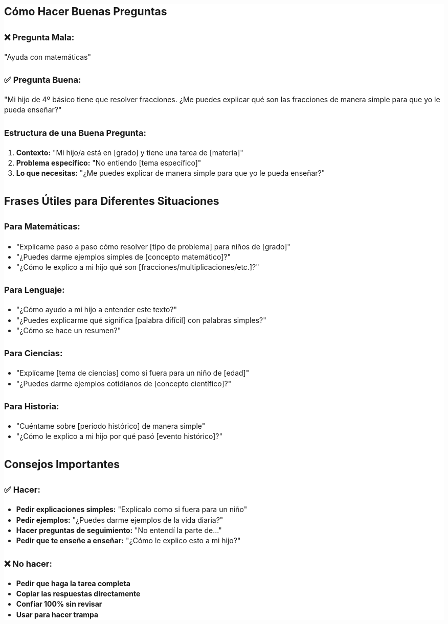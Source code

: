## Cómo Hacer Buenas Preguntas

### ❌ Pregunta Mala:
"Ayuda con matemáticas"

### ✅ Pregunta Buena:
"Mi hijo de 4º básico tiene que resolver fracciones. ¿Me puedes explicar qué son las fracciones de manera simple para que yo le pueda enseñar?"

### Estructura de una Buena Pregunta:
1. **Contexto:** "Mi hijo/a está en [grado] y tiene una tarea de [materia]"
2. **Problema específico:** "No entiendo [tema específico]"
3. **Lo que necesitas:** "¿Me puedes explicar de manera simple para que yo le pueda enseñar?"

## Frases Útiles para Diferentes Situaciones

### Para Matemáticas:
- "Explícame paso a paso cómo resolver [tipo de problema] para niños de [grado]"
- "¿Puedes darme ejemplos simples de [concepto matemático]?"
- "¿Cómo le explico a mi hijo qué son [fracciones/multiplicaciones/etc.]?"

### Para Lenguaje:
- "¿Cómo ayudo a mi hijo a entender este texto?"
- "¿Puedes explicarme qué significa [palabra difícil] con palabras simples?"
- "¿Cómo se hace un resumen?"

### Para Ciencias:
- "Explícame [tema de ciencias] como si fuera para un niño de [edad]"
- "¿Puedes darme ejemplos cotidianos de [concepto científico]?"

### Para Historia:
- "Cuéntame sobre [período histórico] de manera simple"
- "¿Cómo le explico a mi hijo por qué pasó [evento histórico]?"

## Consejos Importantes

### ✅ Hacer:
- **Pedir explicaciones simples:** "Explícalo como si fuera para un niño"
- **Pedir ejemplos:** "¿Puedes darme ejemplos de la vida diaria?"
- **Hacer preguntas de seguimiento:** "No entendí la parte de..."
- **Pedir que te enseñe a enseñar:** "¿Cómo le explico esto a mi hijo?"

### ❌ No hacer:
- **Pedir que haga la tarea completa**
- **Copiar las respuestas directamente**
- **Confiar 100% sin revisar**
- **Usar para hacer trampa**
